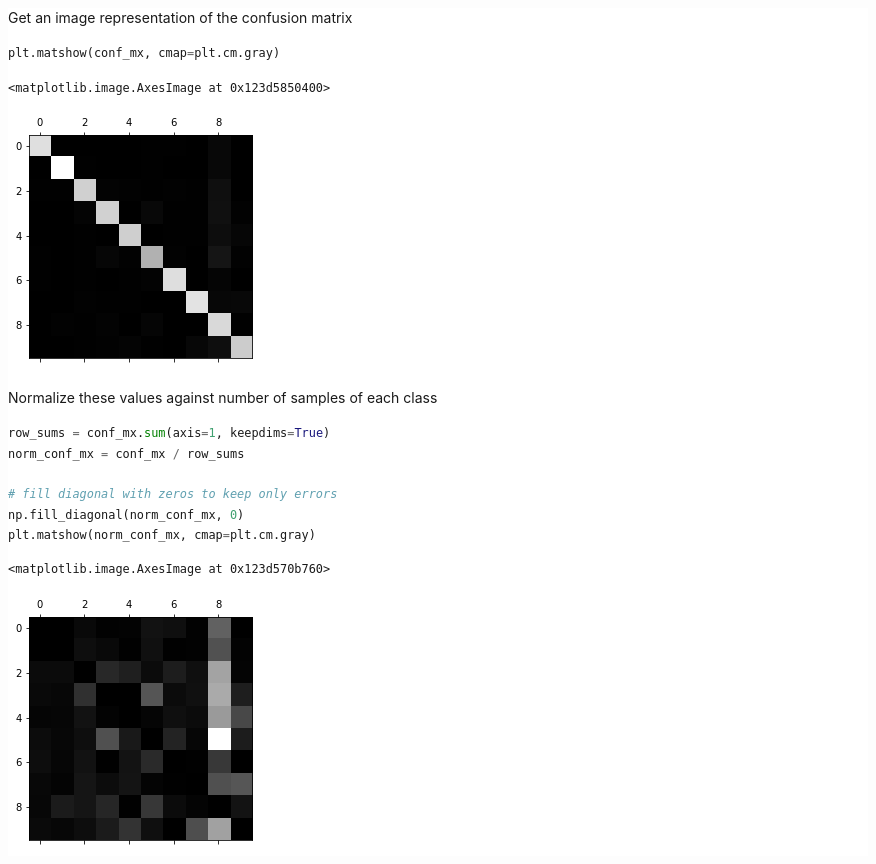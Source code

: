 

Get an image representation of the confusion matrix


```python
plt.matshow(conf_mx, cmap=plt.cm.gray)
```




    <matplotlib.image.AxesImage at 0x123d5850400>




    
![png](Aurelen-Geron%20Chapter%203_files/Aurelen-Geron%20Chapter%203_82_1.png)
    


Normalize these values against number of samples of each class


```python
row_sums = conf_mx.sum(axis=1, keepdims=True)
norm_conf_mx = conf_mx / row_sums

# fill diagonal with zeros to keep only errors
np.fill_diagonal(norm_conf_mx, 0)
plt.matshow(norm_conf_mx, cmap=plt.cm.gray)
```




    <matplotlib.image.AxesImage at 0x123d570b760>




    
![png](Aurelen-Geron%20Chapter%203_files/Aurelen-Geron%20Chapter%203_84_1.png)
    